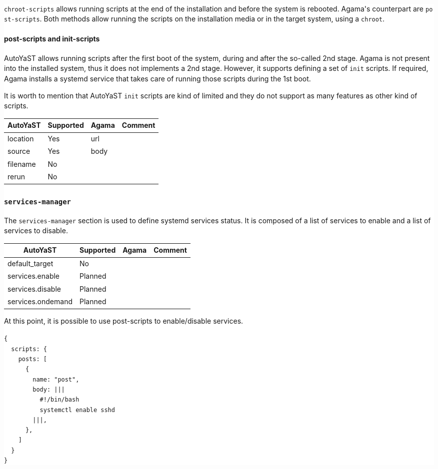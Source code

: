 `chroot-scripts` allows running scripts at the end of the installation and before the system is
rebooted. Agama's counterpart are `post-scripts`. Both methods allow running the scripts on the
installation media or in the target system, using a `chroot`.

#### post-scripts and init-scripts

AutoYaST allows running scripts after the first boot of the system, during and after the so-called
2nd stage. Agama is not present into the installed system, thus it does not implements a 2nd stage.
However, it supports defining a set of `init` scripts. If required, Agama installs a systemd service
that takes care of running those scripts during the 1st boot.

It is worth to mention that AutoYaST `init` scripts are kind of limited and they do not support as
many features as other kind of scripts.

| AutoYaST | Supported | Agama | Comment |
| -------- | --------- | ----- | ------- |
| location | Yes       | url   |         |
| source   | Yes       | body  |         |
| filename | No        |       |
| rerun    | No        |       |         |

### `services-manager`

The `services-manager` section is used to define systemd services status. It is composed of a list
of services to enable and a list of services to disable.

| AutoYaST          | Supported | Agama | Comment |
| ----------------- | --------- | ----- | ------- |
| default_target    | No        |       |         |
| services.enable   | Planned   |       |         |
| services.disable  | Planned   |       |         |
| services.ondemand | Planned   |       |         |

At this point, it is possible to use post-scripts to enable/disable services.

```jsonnet
{
  scripts: {
    posts: [
      {
        name: "post",
        body: |||
          #!/bin/bash
          systemctl enable sshd
        |||,
      },
    ]
  }
}
```
